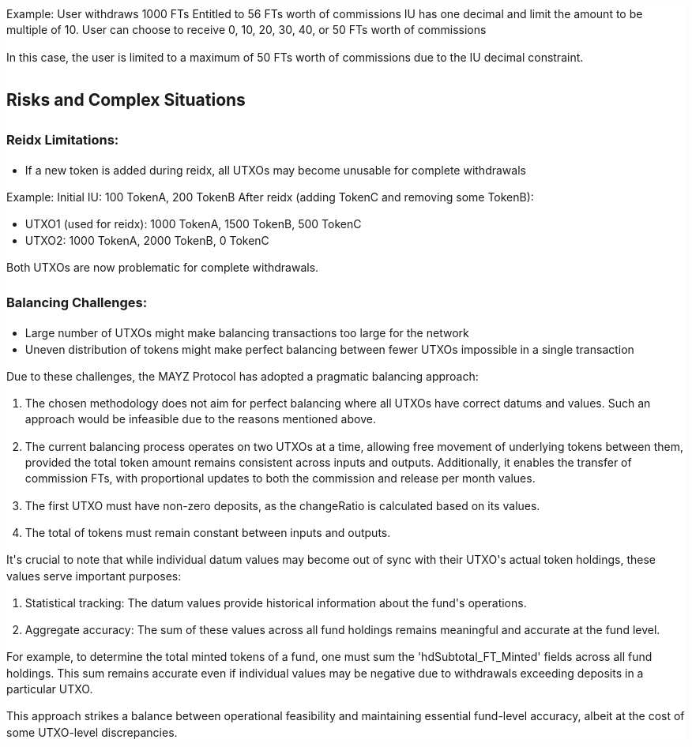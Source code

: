 Example:
User withdraws 1000 FTs
Entitled to 56 FTs worth of commissions
IU has one decimal and limit the amount to be multiple of 10.
User can choose to receive 0, 10, 20, 30, 40, or 50 FTs worth of commissions

In this case, the user is limited to a maximum of 50 FTs worth of commissions due to the IU decimal constraint.

## Risks and Complex Situations

### Reidx Limitations:
- If a new token is added during reidx, all UTXOs may become unusable for complete withdrawals

Example:
Initial IU: 100 TokenA, 200 TokenB
After reidx (adding TokenC and removing some TokenB):
- UTXO1 (used for reidx): 1000 TokenA, 1500 TokenB, 500 TokenC
- UTXO2: 1000 TokenA, 2000 TokenB, 0 TokenC

Both UTXOs are now problematic for complete withdrawals.

### Balancing Challenges:
- Large number of UTXOs might make balancing transactions too large for the network
- Uneven distribution of tokens might make perfect balancing between fewer UTXOs impossible in a single transaction

Due to these challenges, the MAYZ Protocol has adopted a pragmatic balancing approach:

1. The chosen methodology does not aim for perfect balancing where all UTXOs have correct datums and values. Such an approach would be infeasible due to the reasons mentioned above.

2. The current balancing process operates on two UTXOs at a time, allowing free movement of underlying tokens between them, provided the total token amount remains consistent across inputs and outputs. Additionally, it enables the transfer of commission FTs, with proportional updates to both the commission and release per month values.
   
3. The first UTXO must have non-zero deposits, as the changeRatio is calculated based on its values. 
   
4. The total of tokens must remain constant between inputs and outputs.
   
It's crucial to note that while individual datum values may become out of sync with their UTXO's actual token holdings, these values serve important purposes:

1. Statistical tracking: The datum values provide historical information about the fund's operations.

2. Aggregate accuracy: The sum of these values across all fund holdings remains meaningful and accurate at the fund level.

For example, to determine the total minted tokens of a fund, one must sum the 'hdSubtotal_FT_Minted' fields across all fund holdings. This sum remains accurate even if individual values may be negative due to withdrawals exceeding deposits in a particular UTXO.

This approach strikes a balance between operational feasibility and maintaining essential fund-level accuracy, albeit at the cost of some UTXO-level discrepancies.
